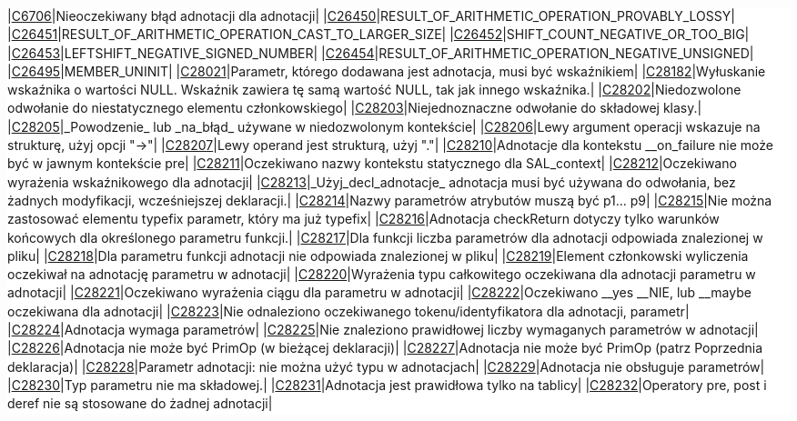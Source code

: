 |[C6706](../code-quality/c6706.md)|Nieoczekiwany błąd adnotacji dla adnotacji|
|[C26450](../code-quality/c26450.md)|RESULT_OF_ARITHMETIC_OPERATION_PROVABLY_LOSSY|
|[C26451](../code-quality/c26451.md)|RESULT_OF_ARITHMETIC_OPERATION_CAST_TO_LARGER_SIZE|
|[C26452](../code-quality/c26452.md)|SHIFT_COUNT_NEGATIVE_OR_TOO_BIG|
|[C26453](../code-quality/c26453.md)|LEFTSHIFT_NEGATIVE_SIGNED_NUMBER|
|[C26454](../code-quality/c26454.md)|RESULT_OF_ARITHMETIC_OPERATION_NEGATIVE_UNSIGNED|
|[C26495](../code-quality/c26495.md)|MEMBER_UNINIT|
|[C28021](../code-quality/c28021.md)|Parametr, którego dodawana jest adnotacja, musi być wskaźnikiem|
|[C28182](../code-quality/c28182.md)|Wyłuskanie wskaźnika o wartości NULL. Wskaźnik zawiera tę samą wartość NULL, tak jak innego wskaźnika.|
|[C28202](../code-quality/c28202.md)|Niedozwolone odwołanie do niestatycznego elementu członkowskiego|
|[C28203](../code-quality/c28203.md)|Niejednoznaczne odwołanie do składowej klasy.|
|[C28205](../code-quality/c28205.md)|\_Powodzenie\_ lub \_na\_błąd\_ używane w niedozwolonym kontekście|
|[C28206](../code-quality/c28206.md)|Lewy argument operacji wskazuje na strukturę, użyj opcji "->"|
|[C28207](../code-quality/c28207.md)|Lewy operand jest strukturą, użyj "."|
|[C28210](../code-quality/c28210.md)|Adnotacje dla kontekstu __on_failure nie może być w jawnym kontekście pre|
|[C28211](../code-quality/c28211.md)|Oczekiwano nazwy kontekstu statycznego dla SAL_context|
|[C28212](../code-quality/c28212.md)|Oczekiwano wyrażenia wskaźnikowego dla adnotacji|
|[C28213](../code-quality/c28213.md)|\_Użyj\_decl\_adnotacje\_ adnotacja musi być używana do odwołania, bez żadnych modyfikacji, wcześniejszej deklaracji.|
|[C28214](../code-quality/c28214.md)|Nazwy parametrów atrybutów muszą być p1... p9|
|[C28215](../code-quality/c28215.md)|Nie można zastosować elementu typefix parametr, który ma już typefix|
|[C28216](../code-quality/c28216.md)|Adnotacja checkReturn dotyczy tylko warunków końcowych dla określonego parametru funkcji.|
|[C28217](../code-quality/c28217.md)|Dla funkcji liczba parametrów dla adnotacji odpowiada znalezionej w pliku|
|[C28218](../code-quality/c28218.md)|Dla parametru funkcji adnotacji nie odpowiada znalezionej w pliku|
|[C28219](../code-quality/c28219.md)|Element członkowski wyliczenia oczekiwał na adnotację parametru w adnotacji|
|[C28220](../code-quality/c28220.md)|Wyrażenia typu całkowitego oczekiwana dla adnotacji parametru w adnotacji|
|[C28221](../code-quality/c28221.md)|Oczekiwano wyrażenia ciągu dla parametru w adnotacji|
|[C28222](../code-quality/c28222.md)|Oczekiwano __yes \__NIE, lub \__maybe oczekiwana dla adnotacji|
|[C28223](../code-quality/c28223.md)|Nie odnaleziono oczekiwanego tokenu/identyfikatora dla adnotacji, parametr|
|[C28224](../code-quality/c28224.md)|Adnotacja wymaga parametrów|
|[C28225](../code-quality/c28225.md)|Nie znaleziono prawidłowej liczby wymaganych parametrów w adnotacji|
|[C28226](../code-quality/c28226.md)|Adnotacja nie może być PrimOp (w bieżącej deklaracji)|
|[C28227](../code-quality/c28227.md)|Adnotacja nie może być PrimOp (patrz Poprzednia deklaracja)|
|[C28228](../code-quality/c28228.md)|Parametr adnotacji: nie można użyć typu w adnotacjach|
|[C28229](../code-quality/c28229.md)|Adnotacja nie obsługuje parametrów|
|[C28230](../code-quality/c28230.md)|Typ parametru nie ma składowej.|
|[C28231](../code-quality/c28231.md)|Adnotacja jest prawidłowa tylko na tablicy|
|[C28232](../code-quality/c28232.md)|Operatory pre, post i deref nie są stosowane do żadnej adnotacji|